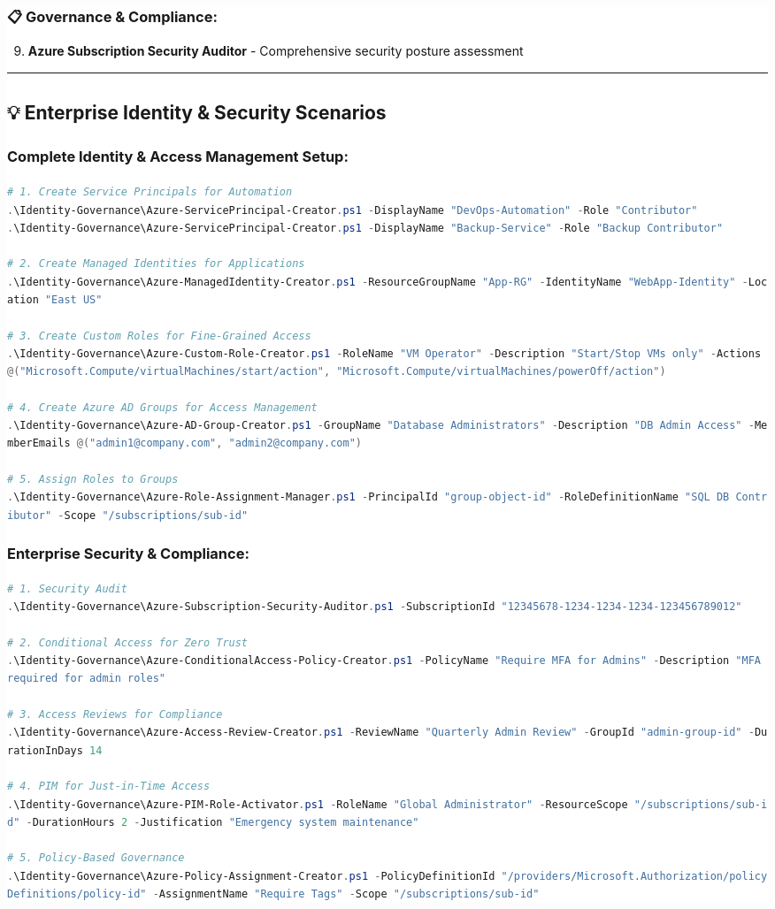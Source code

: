 ### **📋 Governance & Compliance:**
9. **Azure Subscription Security Auditor** - Comprehensive security posture assessment

---

## 💡 **Enterprise Identity & Security Scenarios**

### **Complete Identity & Access Management Setup:**
```powershell
# 1. Create Service Principals for Automation
.\Identity-Governance\Azure-ServicePrincipal-Creator.ps1 -DisplayName "DevOps-Automation" -Role "Contributor"
.\Identity-Governance\Azure-ServicePrincipal-Creator.ps1 -DisplayName "Backup-Service" -Role "Backup Contributor"

# 2. Create Managed Identities for Applications
.\Identity-Governance\Azure-ManagedIdentity-Creator.ps1 -ResourceGroupName "App-RG" -IdentityName "WebApp-Identity" -Location "East US"

# 3. Create Custom Roles for Fine-Grained Access
.\Identity-Governance\Azure-Custom-Role-Creator.ps1 -RoleName "VM Operator" -Description "Start/Stop VMs only" -Actions @("Microsoft.Compute/virtualMachines/start/action", "Microsoft.Compute/virtualMachines/powerOff/action")

# 4. Create Azure AD Groups for Access Management
.\Identity-Governance\Azure-AD-Group-Creator.ps1 -GroupName "Database Administrators" -Description "DB Admin Access" -MemberEmails @("admin1@company.com", "admin2@company.com")

# 5. Assign Roles to Groups
.\Identity-Governance\Azure-Role-Assignment-Manager.ps1 -PrincipalId "group-object-id" -RoleDefinitionName "SQL DB Contributor" -Scope "/subscriptions/sub-id"
```

### **Enterprise Security & Compliance:**
```powershell
# 1. Security Audit
.\Identity-Governance\Azure-Subscription-Security-Auditor.ps1 -SubscriptionId "12345678-1234-1234-1234-123456789012"

# 2. Conditional Access for Zero Trust
.\Identity-Governance\Azure-ConditionalAccess-Policy-Creator.ps1 -PolicyName "Require MFA for Admins" -Description "MFA required for admin roles"

# 3. Access Reviews for Compliance
.\Identity-Governance\Azure-Access-Review-Creator.ps1 -ReviewName "Quarterly Admin Review" -GroupId "admin-group-id" -DurationInDays 14

# 4. PIM for Just-in-Time Access
.\Identity-Governance\Azure-PIM-Role-Activator.ps1 -RoleName "Global Administrator" -ResourceScope "/subscriptions/sub-id" -DurationHours 2 -Justification "Emergency system maintenance"

# 5. Policy-Based Governance
.\Identity-Governance\Azure-Policy-Assignment-Creator.ps1 -PolicyDefinitionId "/providers/Microsoft.Authorization/policyDefinitions/policy-id" -AssignmentName "Require Tags" -Scope "/subscriptions/sub-id"
```
